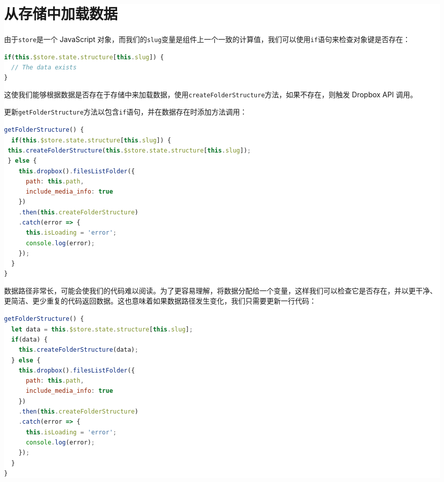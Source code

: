 # 从存储中加载数据

由于`store`是一个 JavaScript 对象，而我们的`slug`变量是组件上一个一致的计算值，我们可以使用`if`语句来检查对象键是否存在：

```js
if(this.$store.state.structure[this.slug]) {
  // The data exists
}
```

这使我们能够根据数据是否存在于存储中来加载数据，使用`createFolderStructure`方法，如果不存在，则触发 Dropbox API 调用。

更新`getFolderStructure`方法以包含`if`语句，并在数据存在时添加方法调用：

```js
getFolderStructure() {
  if(this.$store.state.structure[this.slug]) {
 this.createFolderStructure(this.$store.state.structure[this.slug]);
 } else {
    this.dropbox().filesListFolder({
      path: this.path, 
      include_media_info: true
    })
    .then(this.createFolderStructure)
    .catch(error => {
      this.isLoading = 'error';
      console.log(error);
    });
  }
}
```

数据路径非常长，可能会使我们的代码难以阅读。为了更容易理解，将数据分配给一个变量，这样我们可以检查它是否存在，并以更干净、更简洁、更少重复的代码返回数据。这也意味着如果数据路径发生变化，我们只需要更新一行代码：

```js
getFolderStructure() {
  let data = this.$store.state.structure[this.slug]; 
  if(data) {
    this.createFolderStructure(data);
  } else {
    this.dropbox().filesListFolder({
      path: this.path, 
      include_media_info: true
    })
    .then(this.createFolderStructure)
    .catch(error => {
      this.isLoading = 'error';
      console.log(error);
    });
  }
}
```
